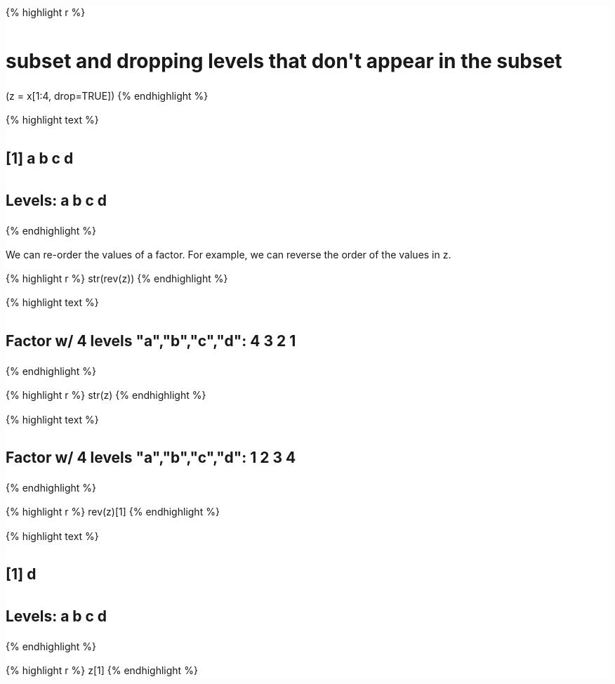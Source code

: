 {% highlight r %}
# subset and dropping levels that don't appear in the subset
(z = x[1:4, drop=TRUE])
{% endhighlight %}



{% highlight text %}
## [1] a b c d
## Levels: a b c d
{% endhighlight %}

We can re-order the values of a factor. For example, we can reverse the order of the values in z.

{% highlight r %}
str(rev(z))
{% endhighlight %}



{% highlight text %}
##  Factor w/ 4 levels "a","b","c","d": 4 3 2 1
{% endhighlight %}



{% highlight r %}
str(z)
{% endhighlight %}



{% highlight text %}
##  Factor w/ 4 levels "a","b","c","d": 1 2 3 4
{% endhighlight %}



{% highlight r %}
rev(z)[1]
{% endhighlight %}



{% highlight text %}
## [1] d
## Levels: a b c d
{% endhighlight %}



{% highlight r %}
z[1]
{% endhighlight %}
